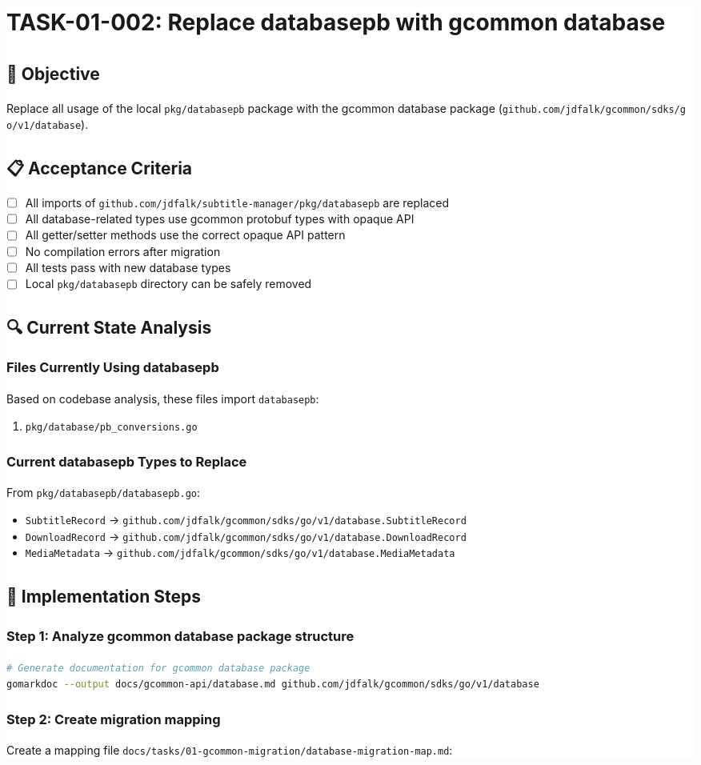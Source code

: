 



# TASK-01-002: Replace databasepb with gcommon database

## 🎯 Objective

Replace all usage of the local `pkg/databasepb` package with the gcommon
database package (`github.com/jdfalk/gcommon/sdks/go/v1/database`).

## 📋 Acceptance Criteria

- [ ] All imports of `github.com/jdfalk/subtitle-manager/pkg/databasepb` are
      replaced
- [ ] All database-related types use gcommon protobuf types with opaque API
- [ ] All getter/setter methods use the correct opaque API pattern
- [ ] No compilation errors after migration
- [ ] All tests pass with new database types
- [ ] Local `pkg/databasepb` directory can be safely removed

## 🔍 Current State Analysis

### Files Currently Using databasepb

Based on codebase analysis, these files import `databasepb`:

1. `pkg/database/pb_conversions.go`

### Current databasepb Types to Replace

From `pkg/databasepb/databasepb.go`:

- `SubtitleRecord` →
  `github.com/jdfalk/gcommon/sdks/go/v1/database.SubtitleRecord`
- `DownloadRecord` →
  `github.com/jdfalk/gcommon/sdks/go/v1/database.DownloadRecord`
- `MediaMetadata` →
  `github.com/jdfalk/gcommon/sdks/go/v1/database.MediaMetadata`

## 🔧 Implementation Steps

### Step 1: Analyze gcommon database package structure

```bash
# Generate documentation for gcommon database package
gomarkdoc --output docs/gcommon-api/database.md github.com/jdfalk/gcommon/sdks/go/v1/database
```

### Step 2: Create migration mapping

Create a mapping file
`docs/tasks/01-gcommon-migration/database-migration-map.md`:
